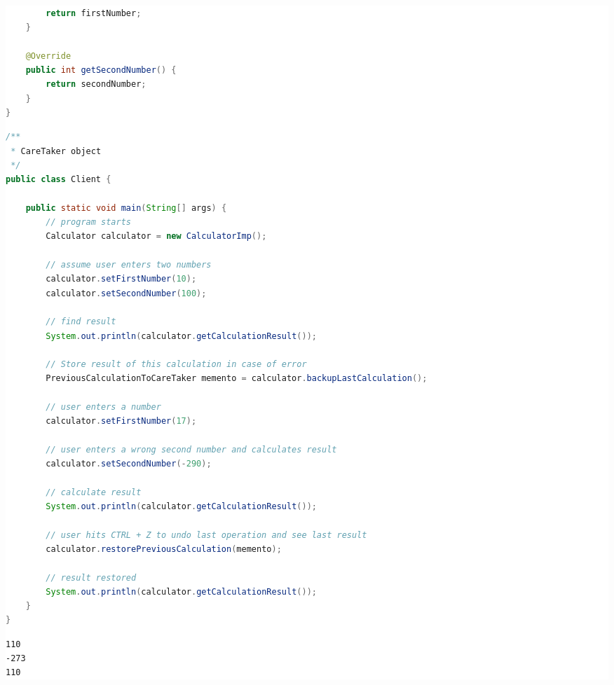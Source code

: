 ```java
        return firstNumber;
    }

    @Override
    public int getSecondNumber() {
        return secondNumber;
    }
}
```

```java
/**
 * CareTaker object
 */
public class Client {

    public static void main(String[] args) {
        // program starts
        Calculator calculator = new CalculatorImp();

        // assume user enters two numbers
        calculator.setFirstNumber(10);
        calculator.setSecondNumber(100);

        // find result
        System.out.println(calculator.getCalculationResult());

        // Store result of this calculation in case of error
        PreviousCalculationToCareTaker memento = calculator.backupLastCalculation();

        // user enters a number
        calculator.setFirstNumber(17);

        // user enters a wrong second number and calculates result
        calculator.setSecondNumber(-290);

        // calculate result
        System.out.println(calculator.getCalculationResult());

        // user hits CTRL + Z to undo last operation and see last result
        calculator.restorePreviousCalculation(memento);

        // result restored
        System.out.println(calculator.getCalculationResult());
    }
}
```

```html
110
-273
110
```
